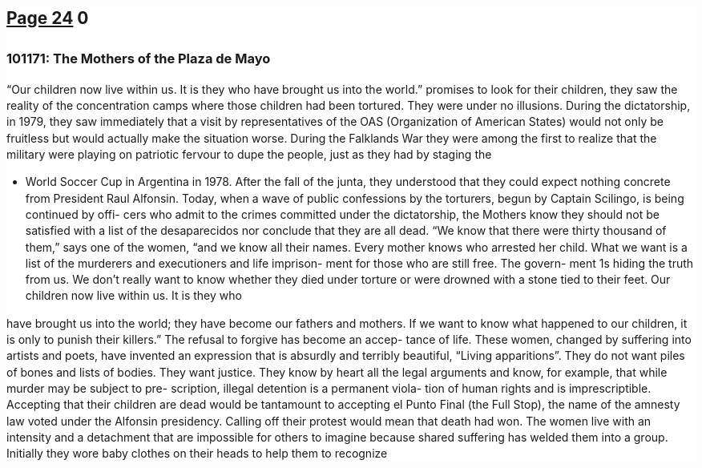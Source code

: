 ## [Page 24](101119engo.pdf#page=24) 0

### 101171: The Mothers of the Plaza de Mayo

“Our children now live within 
us. It is they who have brought 
us into the world.” 
promises to look for their children, they saw the 
reality of the concentration camps where those 
children had been tortured. They were under no 
illusions. During the dictatorship, in 1979, they 
saw immediately that a visit by representatives of 
the OAS (Organization of American States) 
would not only be fruitless but would actually 
make the situation worse. During the Falklands 
War they were among the first to realize that the 
military were playing on patriotic fervour to 
dupe the people, just as they had by staging the 
+ World Soccer Cup in Argentina in 1978. 
After the fall of the junta, they understood 
that they could expect nothing concrete from 
President Raul Alfonsin. Today, when a wave of 
public confessions by the torturers, begun by 
Captain Scilingo, is being continued by offi- 
cers who admit to the crimes committed under 
the dictatorship, the Mothers know they should 
not be satisfied with a list of the desaparecidos 
nor conclude that they are all dead. 
“We know that there were thirty thousand of 
them,” says one of the women, “and we know 
all their names. Every mother knows who 
arrested her child. What we want is a list of the 
murderers and executioners and life imprison- 
ment for those who are still free. The govern- 
ment 1s hiding the truth from us. We don’t really 
want to know whether they died under torture 
or were drowned with a stone tied to their feet. 
Our children now live within us. It is they who 
  
have brought us into the world; they have 
become our fathers and mothers. If we want to 
know what happened to our children, it is only 
to punish their killers.” 
The refusal to forgive has become an accep- 
tance of life. These women, changed by suffering 
into artists and poets, have invented an expression 
that is absurdly and terribly beautiful, “Living 
apparitions”. They do not want piles of bones and 
lists of bodies. They want justice. They know by 
heart all the legal arguments and know, for 
example, that while murder may be subject to pre- 
scription, illegal detention is a permanent viola- 
tion of human rights and is imprescriptible. 
Accepting that their children are dead would be 
tantamount to accepting el Punto Final (the Full 
Stop), the name of the amnesty law voted under 
the Alfonsin presidency. Calling off their protest 
would mean that death had won. 
The women live with an intensity and a 
detachment that are impossible for others to 
imagine because shared suffering has welded 
them into a group. Initially they wore baby 
clothes on their heads to help them to recognize 